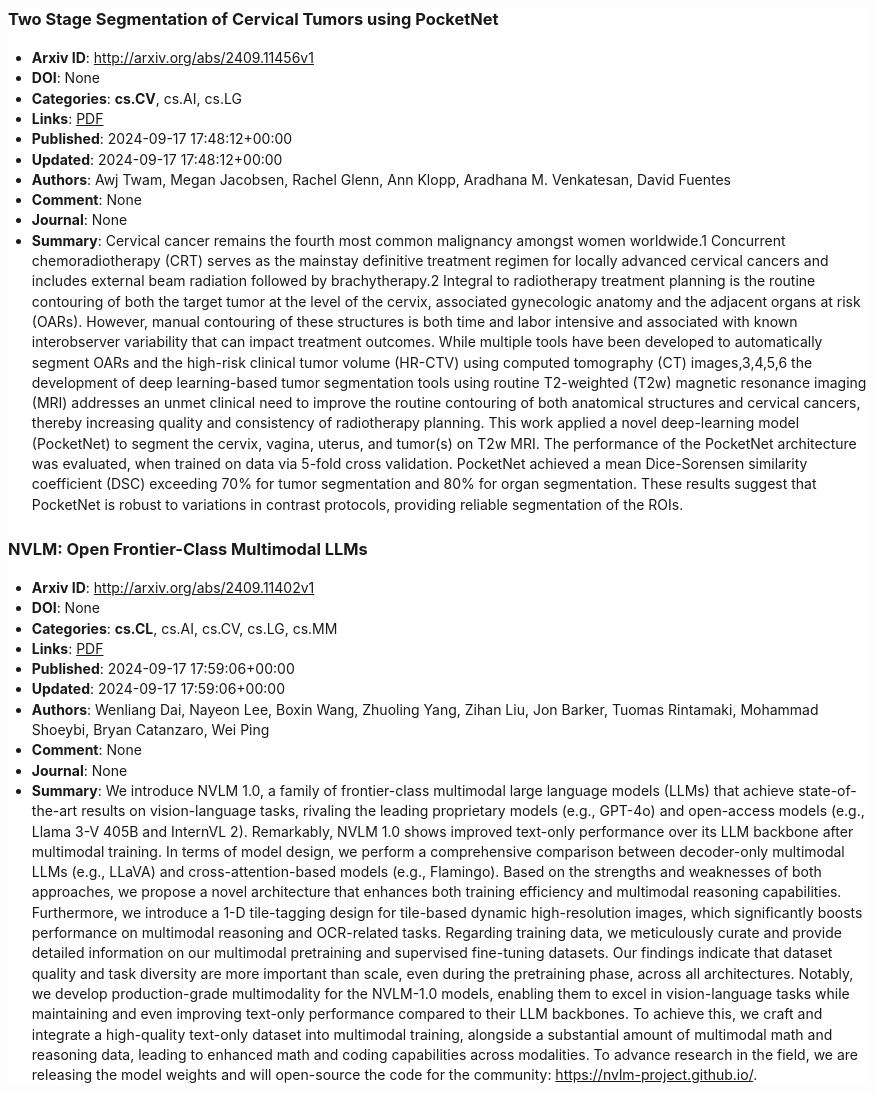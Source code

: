 

### Two Stage Segmentation of Cervical Tumors using PocketNet
- **Arxiv ID**: http://arxiv.org/abs/2409.11456v1
- **DOI**: None
- **Categories**: **cs.CV**, cs.AI, cs.LG
- **Links**: [PDF](http://arxiv.org/pdf/2409.11456v1)
- **Published**: 2024-09-17 17:48:12+00:00
- **Updated**: 2024-09-17 17:48:12+00:00
- **Authors**: Awj Twam, Megan Jacobsen, Rachel Glenn, Ann Klopp, Aradhana M. Venkatesan, David Fuentes
- **Comment**: None
- **Journal**: None
- **Summary**: Cervical cancer remains the fourth most common malignancy amongst women worldwide.1 Concurrent chemoradiotherapy (CRT) serves as the mainstay definitive treatment regimen for locally advanced cervical cancers and includes external beam radiation followed by brachytherapy.2 Integral to radiotherapy treatment planning is the routine contouring of both the target tumor at the level of the cervix, associated gynecologic anatomy and the adjacent organs at risk (OARs). However, manual contouring of these structures is both time and labor intensive and associated with known interobserver variability that can impact treatment outcomes. While multiple tools have been developed to automatically segment OARs and the high-risk clinical tumor volume (HR-CTV) using computed tomography (CT) images,3,4,5,6 the development of deep learning-based tumor segmentation tools using routine T2-weighted (T2w) magnetic resonance imaging (MRI) addresses an unmet clinical need to improve the routine contouring of both anatomical structures and cervical cancers, thereby increasing quality and consistency of radiotherapy planning. This work applied a novel deep-learning model (PocketNet) to segment the cervix, vagina, uterus, and tumor(s) on T2w MRI. The performance of the PocketNet architecture was evaluated, when trained on data via 5-fold cross validation. PocketNet achieved a mean Dice-Sorensen similarity coefficient (DSC) exceeding 70% for tumor segmentation and 80% for organ segmentation. These results suggest that PocketNet is robust to variations in contrast protocols, providing reliable segmentation of the ROIs.



### NVLM: Open Frontier-Class Multimodal LLMs
- **Arxiv ID**: http://arxiv.org/abs/2409.11402v1
- **DOI**: None
- **Categories**: **cs.CL**, cs.AI, cs.CV, cs.LG, cs.MM
- **Links**: [PDF](http://arxiv.org/pdf/2409.11402v1)
- **Published**: 2024-09-17 17:59:06+00:00
- **Updated**: 2024-09-17 17:59:06+00:00
- **Authors**: Wenliang Dai, Nayeon Lee, Boxin Wang, Zhuoling Yang, Zihan Liu, Jon Barker, Tuomas Rintamaki, Mohammad Shoeybi, Bryan Catanzaro, Wei Ping
- **Comment**: None
- **Journal**: None
- **Summary**: We introduce NVLM 1.0, a family of frontier-class multimodal large language models (LLMs) that achieve state-of-the-art results on vision-language tasks, rivaling the leading proprietary models (e.g., GPT-4o) and open-access models (e.g., Llama 3-V 405B and InternVL 2). Remarkably, NVLM 1.0 shows improved text-only performance over its LLM backbone after multimodal training. In terms of model design, we perform a comprehensive comparison between decoder-only multimodal LLMs (e.g., LLaVA) and cross-attention-based models (e.g., Flamingo). Based on the strengths and weaknesses of both approaches, we propose a novel architecture that enhances both training efficiency and multimodal reasoning capabilities. Furthermore, we introduce a 1-D tile-tagging design for tile-based dynamic high-resolution images, which significantly boosts performance on multimodal reasoning and OCR-related tasks. Regarding training data, we meticulously curate and provide detailed information on our multimodal pretraining and supervised fine-tuning datasets. Our findings indicate that dataset quality and task diversity are more important than scale, even during the pretraining phase, across all architectures. Notably, we develop production-grade multimodality for the NVLM-1.0 models, enabling them to excel in vision-language tasks while maintaining and even improving text-only performance compared to their LLM backbones. To achieve this, we craft and integrate a high-quality text-only dataset into multimodal training, alongside a substantial amount of multimodal math and reasoning data, leading to enhanced math and coding capabilities across modalities. To advance research in the field, we are releasing the model weights and will open-source the code for the community: https://nvlm-project.github.io/.
